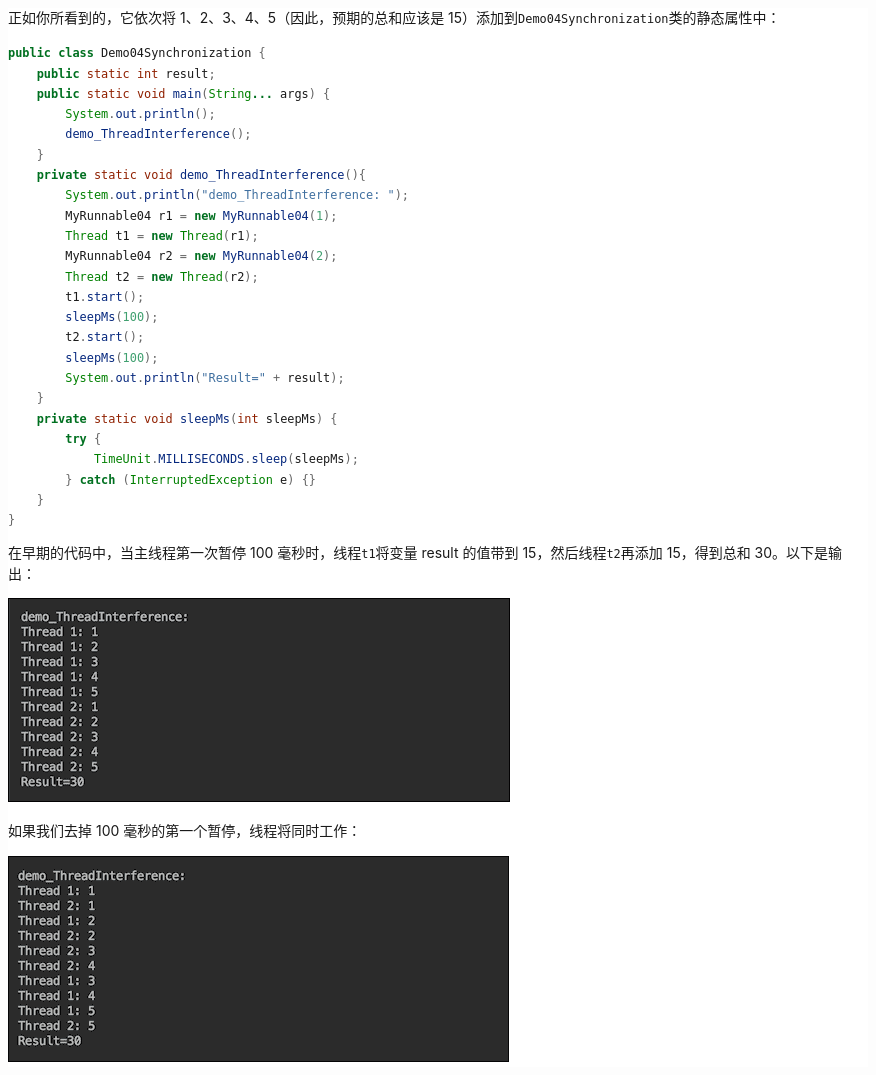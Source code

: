 正如你所看到的，它依次将 1、2、3、4、5（因此，预期的总和应该是 15）添加到`Demo04Synchronization`类的静态属性中：

```java
public class Demo04Synchronization {
    public static int result;
    public static void main(String... args) {
        System.out.println();
        demo_ThreadInterference();
    }
    private static void demo_ThreadInterference(){
        System.out.println("demo_ThreadInterference: ");
        MyRunnable04 r1 = new MyRunnable04(1);
        Thread t1 = new Thread(r1);
        MyRunnable04 r2 = new MyRunnable04(2);
        Thread t2 = new Thread(r2);
        t1.start();
        sleepMs(100);
        t2.start();
        sleepMs(100);
        System.out.println("Result=" + result);
    }
    private static void sleepMs(int sleepMs) {
        try {
            TimeUnit.MILLISECONDS.sleep(sleepMs);
        } catch (InterruptedException e) {}
    }
}
```

在早期的代码中，当主线程第一次暂停 100 毫秒时，线程`t1`将变量 result 的值带到 15，然后线程`t2`再添加 15，得到总和 30。以下是输出：

![线程同步](img/03_24.jpg)

如果我们去掉 100 毫秒的第一个暂停，线程将同时工作：

![线程同步](img/03_25.jpg)
